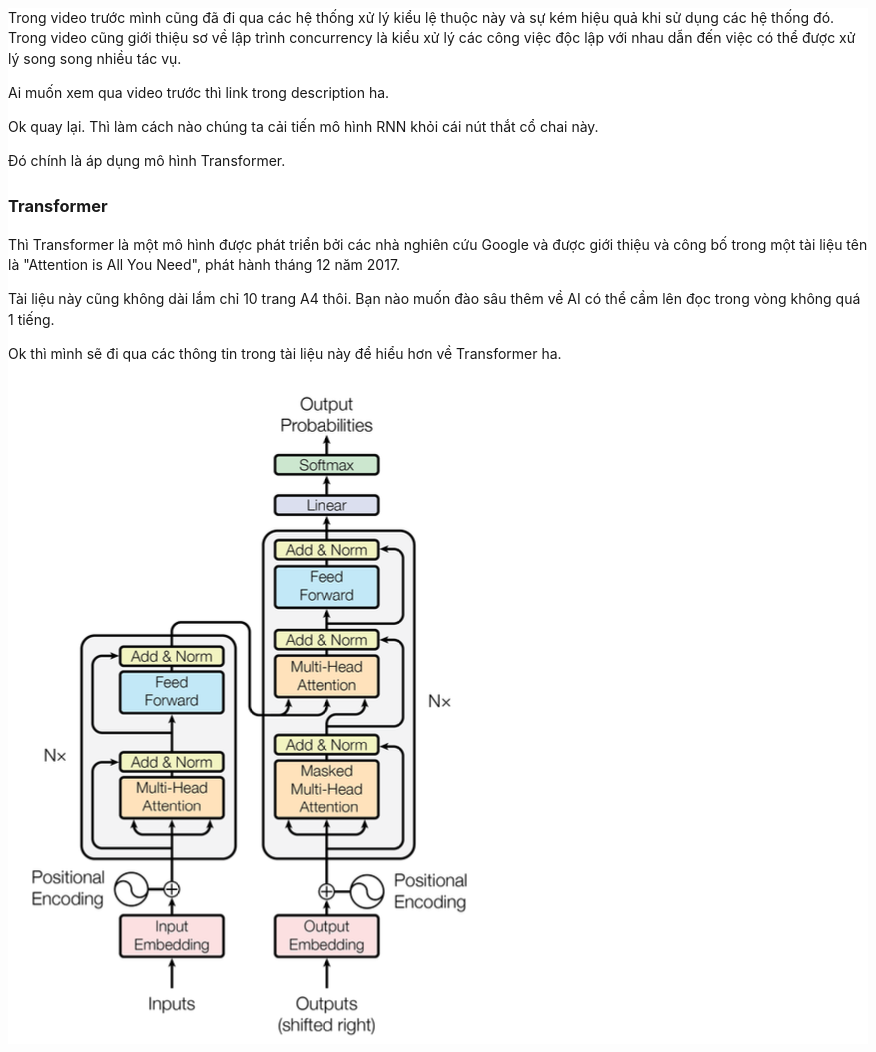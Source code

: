 Trong video trước mình cũng đã đi qua các hệ thống xử lý kiểu lệ thuộc này và sự kém hiệu quả khi sử dụng các hệ thống đó. Trong video cũng giới thiệu sơ về lập trình concurrency là kiểu xử lý các công việc độc lập với nhau dẫn đến việc có thể được xử lý song song nhiều tác vụ.

Ai muốn xem qua video trước thì link trong description ha.

Ok quay lại. Thì làm cách nào chúng ta cải tiến mô hình RNN khỏi cái nút thắt cổ chai này.

Đó chính là áp dụng mô hình Transformer.

### Transformer

Thì Transformer là một mô hình được phát triển bởi các nhà nghiên cứu Google và được giới thiệu và công bố trong một tài liệu tên là "Attention is All You Need", phát hành tháng 12 năm 2017.

Tài liệu này cũng không dài lắm chỉ 10 trang A4 thôi. Bạn nào muốn đào sâu thêm về AI có thể cầm lên đọc trong vòng không quá 1 tiếng.

Ok thì mình sẽ đi qua các thông tin trong tài liệu này để hiểu hơn về Transformer ha.

![](./ai--tri-tue-nhan-tao--chatgpt-va-transformer-1.jpg)
